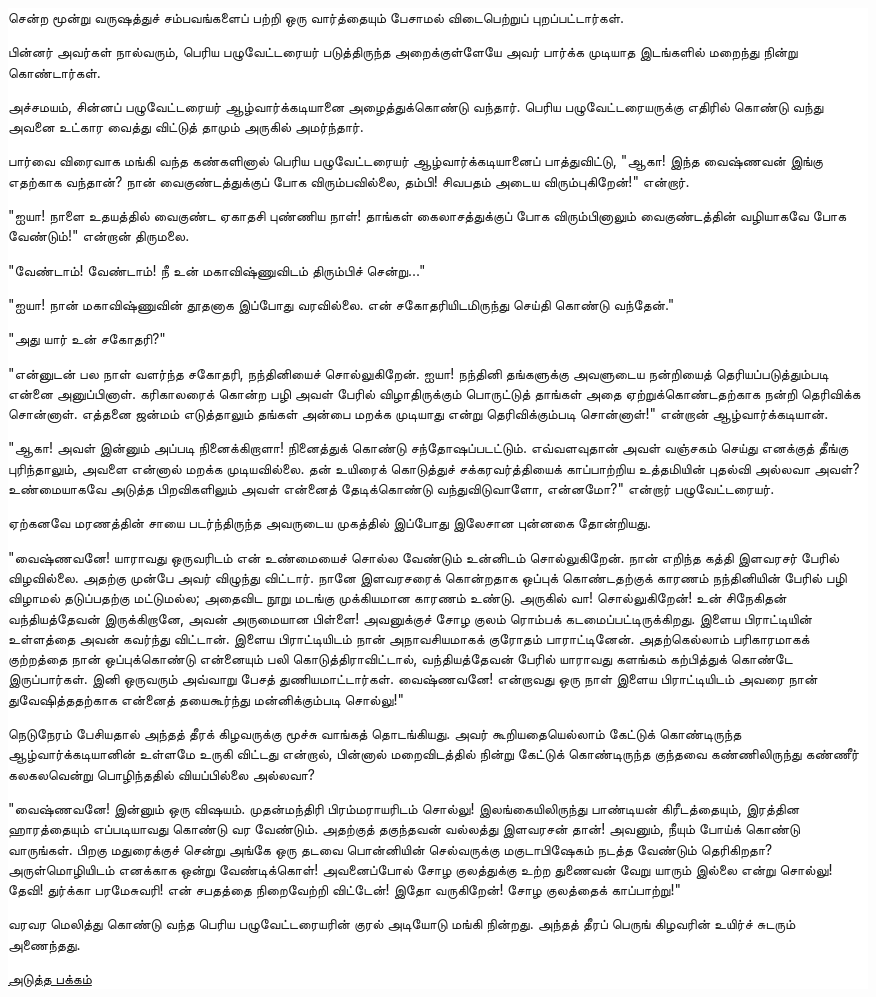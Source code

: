 சென்ற மூன்று வருஷத்துச் சம்பவங்களைப் பற்றி ஒரு வார்த்தையும் பேசாமல் விடைபெற்றுப் புறப்பட்டார்கள்.

பின்னர் அவர்கள் நால்வரும், பெரிய பழுவேட்டரையர் படுத்திருந்த அறைக்குள்ளேயே அவர் பார்க்க முடியாத இடங்களில் மறைந்து நின்று கொண்டார்கள்.

அச்சமயம், சின்னப் பழுவேட்டரையர் ஆழ்வார்க்கடியானை அழைத்துக்கொண்டு வந்தார். பெரிய பழுவேட்டரையருக்கு எதிரில் கொண்டு வந்து அவனை உட்கார வைத்து விட்டுத் தாமும் அருகில் அமர்ந்தார்.

பார்வை விரைவாக மங்கி வந்த கண்களினால் பெரிய பழுவேட்டரையர் ஆழ்வார்க்கடியானைப் பாத்துவிட்டு, "ஆகா! இந்த வைஷ்ணவன் இங்கு எதற்காக வந்தான்? நான் வைகுண்டத்துக்குப் போக விரும்பவில்லை, தம்பி! சிவபதம் அடைய விரும்புகிறேன்!" என்றார்.

"ஐயா! நாளை உதயத்தில் வைகுண்ட ஏகாதசி புண்ணிய நாள்! தாங்கள் கைலாசத்துக்குப் போக விரும்பினாலும் வைகுண்டத்தின் வழியாகவே போக வேண்டும்!" என்றான் திருமலை.

"வேண்டாம்! வேண்டாம்! நீ உன் மகாவிஷ்ணுவிடம் திரும்பிச் சென்று..."

"ஐயா! நான் மகாவிஷ்ணுவின் தூதனாக இப்போது வரவில்லை. என் சகோதரியிடமிருந்து செய்தி கொண்டு வந்தேன்."

"அது யார் உன் சகோதரி?"

"என்னுடன் பல நாள் வளர்ந்த சகோதரி, நந்தினியைச் சொல்லுகிறேன். ஐயா! நந்தினி தங்களுக்கு அவளுடைய நன்றியைத் தெரியப்படுத்தும்படி என்னை அனுப்பினாள். கரிகாலரைக் கொன்ற பழி அவள் பேரில் விழாதிருக்கும் பொருட்டுத் தாங்கள் அதை ஏற்றுக்கொண்டதற்காக நன்றி தெரிவிக்க சொன்னாள். எத்தனை ஜன்மம் எடுத்தாலும் தங்கள் அன்பை மறக்க முடியாது என்று தெரிவிக்கும்படி சொன்னாள்!" என்றான் ஆழ்வார்க்கடியான்.

"ஆகா! அவள் இன்னும் அப்படி நினைக்கிறாளா! நினைத்துக் கொண்டு சந்தோஷப்படட்டும். எவ்வளவுதான் அவள் வஞ்சகம் செய்து எனக்குத் தீங்கு புரிந்தாலும், அவளை என்னால் மறக்க முடியவில்லை. தன் உயிரைக் கொடுத்துச் சக்கரவர்த்தியைக் காப்பாற்றிய உத்தமியின் புதல்வி அல்லவா அவள்? உண்மையாகவே அடுத்த பிறவிகளிலும் அவள் என்னைத் தேடிக்கொண்டு வந்துவிடுவாளோ, என்னமோ?" என்றார் பழுவேட்டரையர்.

ஏற்கனவே மரணத்தின் சாயை படர்ந்திருந்த அவருடைய முகத்தில் இப்போது இலேசான புன்னகை தோன்றியது.

"வைஷ்ணவனே! யாராவது ஒருவரிடம் என் உண்மையைச் சொல்ல வேண்டும் உன்னிடம் சொல்லுகிறேன். நான் எறிந்த கத்தி இளவரசர் பேரில் விழவில்லை. அதற்கு முன்பே அவர் விழுந்து விட்டார். நானே இளவரசரைக் கொன்றதாக ஒப்புக் கொண்டதற்குக் காரணம் நந்தினியின் பேரில் பழி விழாமல் தடுப்பதற்கு மட்டுமல்ல; அதைவிட நூறு மடங்கு முக்கியமான காரணம் உண்டு. அருகில் வா! சொல்லுகிறேன்! உன் சிநேகிதன் வந்தியத்தேவன் இருக்கிறானே, அவன் அருமையான பிள்ளை! அவனுக்குச் சோழ குலம் ரொம்பக் கடமைப்பட்டிருக்கிறது. இளைய பிராட்டியின் உள்ளத்தை அவன் கவர்ந்து விட்டான். இளைய பிராட்டியிடம் நான் அநாவசியமாகக் குரோதம் பாராட்டினேன். அதற்கெல்லாம் பரிகாரமாகக் குற்றத்தை நான் ஒப்புக்கொண்டு என்னையும் பலி கொடுத்திராவிட்டால், வந்தியத்தேவன் பேரில் யாராவது களங்கம் கற்பித்துக் கொண்டே இருப்பார்கள். இனி ஒருவரும் அவ்வாறு பேசத் துணியமாட்டார்கள். வைஷ்ணவனே! என்றாவது ஒரு நாள் இளைய பிராட்டியிடம் அவரை நான் துவேஷித்ததற்காக என்னைத் தயைகூர்ந்து மன்னிக்கும்படி சொல்லு!"

நெடுநேரம் பேசியதால் அந்தத் தீரக் கிழவருக்கு மூச்சு வாங்கத் தொடங்கியது. அவர் கூறியதையெல்லாம் கேட்டுக் கொண்டிருந்த ஆழ்வார்க்கடியானின் உள்ளமே உருகி விட்டது என்றால், பின்னால் மறைவிடத்தில் நின்று கேட்டுக் கொண்டிருந்த குந்தவை கண்ணிலிருந்து கண்ணீர் கலகலவென்று பொழிந்ததில் வியப்பில்லை அல்லவா?

"வைஷ்ணவனே! இன்னும் ஒரு விஷயம். முதன்மந்திரி பிரம்மராயரிடம் சொல்லு! இலங்கையிலிருந்து பாண்டியன் கிரீடத்தையும், இரத்தின ஹாரத்தையும் எப்படியாவது கொண்டு வர வேண்டும். அதற்குத் தகுந்தவன் வல்லத்து இளவரசன் தான்! அவனும், நீயும் போய்க் கொண்டு வாருங்கள். பிறகு மதுரைக்குச் சென்று அங்கே ஒரு தடவை பொன்னியின் செல்வருக்கு மகுடாபிஷேகம் நடத்த வேண்டும் தெரிகிறதா? அருள்மொழியிடம் எனக்காக ஒன்று வேண்டிக்கொள்! அவனைப்போல் சோழ குலத்துக்கு உற்ற துணைவன் வேறு யாரும் இல்லை என்று சொல்லு! தேவி! துர்க்கா பரமேசுவரி! என் சபதத்தை நிறைவேற்றி விட்டேன்! இதோ வருகிறேன்! சோழ குலத்தைக் காப்பாற்று!"

வரவர மெலித்து கொண்டு வந்த பெரிய பழுவேட்டரையரின் குரல் அடியோடு மங்கி நின்றது. அந்தத் தீரப் பெருங் கிழவரின் உயிர்ச் சுடரும் அணைந்தது.

[அடுத்த பக்கம்](ponniyin_selvan_290)